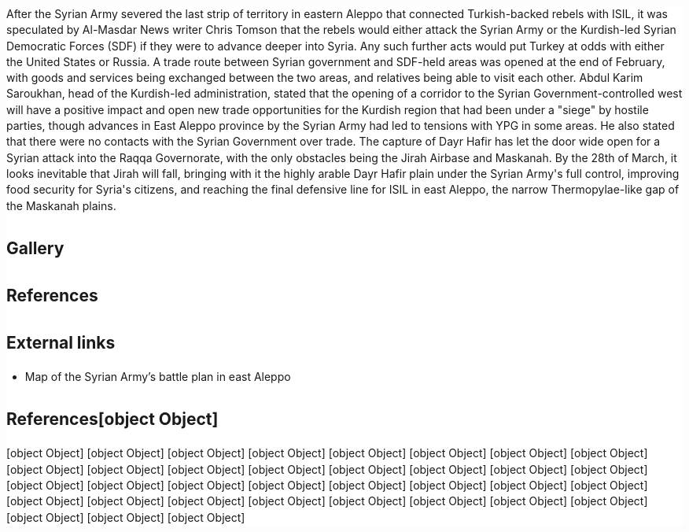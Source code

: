 After the Syrian Army severed the last strip of territory in eastern Aleppo that connected Turkish-backed rebels with ISIL, it was speculated by Al-Masdar News writer Chris Tomson that the rebels would either attack the Syrian Army or the Kurdish-led Syrian Democratic Forces (SDF) if they were to advance deeper into Syria. Any such further acts would put Turkey at odds with either the United States or Russia. A trade route between Syrian government and SDF-held areas was opened at the end of February, with goods and services being exchanged between the two areas, and relatives being able to visit each other. Abdul Karim Saroukhan, head of the Kurdish-led administration, stated that the opening of a corridor to the Syrian Government-controlled west will have a positive impact and open new trade opportunities for the Kurdish region that had been under a "siege" by hostile parties, though advances in East Aleppo province by the Syrian Army had led to tensions with YPG in some areas. He also stated that there were no contacts with the Syrian Government over trade. The capture of Dayr Hafir has let the door wide open for a Syrian attack into the Raqqa Governorate, with the only obstacles being the Jirah Airbase and Maskanah. By the 28th of March, it looks inevitable that Jirah will fall, bringing with it the highly arable Dayr Hafir plain under the Syrian Army's full control, improving food security for Syria's citizens, and reaching the final defensive line for ISIL in east Aleppo, the narrow Thermopylae-like gap of the Maskanah plains.

## Gallery


## References


## External links
 * Map of the Syrian Army’s battle plan in east Aleppo
## References[object Object]
[object Object]
[object Object]
[object Object]
[object Object]
[object Object]
[object Object]
[object Object]
[object Object]
[object Object]
[object Object]
[object Object]
[object Object]
[object Object]
[object Object]
[object Object]
[object Object]
[object Object]
[object Object]
[object Object]
[object Object]
[object Object]
[object Object]
[object Object]
[object Object]
[object Object]
[object Object]
[object Object]
[object Object]
[object Object]
[object Object]
[object Object]
[object Object]
[object Object]
[object Object]
[object Object]